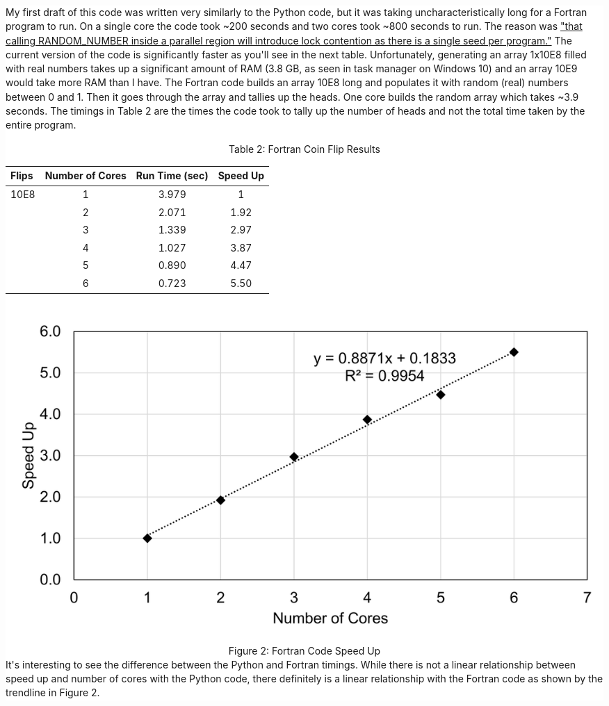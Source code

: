  My first draft of this code was written very similarly to the Python code, but it was taking uncharacteristically long for a Fortran program to run. On a single core the code took ~200 seconds and two cores took ~800 seconds to run. The reason was ["that calling RANDOM_NUMBER inside a parallel region will introduce lock contention as there is a single seed per program."](https://software.intel.com/en-us/forums/intel-visual-fortran-compiler-for-windows/topic/781695#comment-1924240) The current version of the code is significantly faster as you'll see in the next table. Unfortunately, generating an array 1x10E8 filled with real numbers takes up a significant amount of RAM (3.8 GB, as seen in task manager on Windows 10) and an array 10E9 would take more RAM than I have. The Fortran code builds an array 10E8 long and populates it with random (real) numbers between 0 and 1. Then it goes through the array and tallies up the heads. One core builds the random array which takes ~3.9 seconds. The timings in Table 2 are the times the code took to tally up the number of heads and not the total time taken by the entire program.

 <div class="w3-container" style="text-align:center;">
      Table 2: Fortran Coin Flip Results
</div>


| Flips | Number of Cores | Run Time (sec) | Speed Up |
| :----- | :-------------: | :------------: | :------: |
| 10E8 | 1 | 3.979 | 1 |
| | 2 | 2.071 | 1.92 |
| | 3 | 1.339 | 2.97 |
| | 4 | 1.027 | 3.87 |
| | 5 | 0.890 | 4.47 |
| | 6 | 0.723 | 5.50 |
 
<br />
<div class="w3-container">
   <img src="/images/Coin_flip_timings_Fortran.png" class="w3-round" alt="Fortran speed up">
   <div class="w3-container" style="text-align:center;">
      Figure 2: Fortran Code Speed Up
   </div>
</div>
It's interesting to see the difference between the Python and Fortran timings. While there is not a linear relationship between speed up and number of cores with the Python code, there definitely is a linear relationship with the Fortran code as shown by the trendline in Figure 2.
